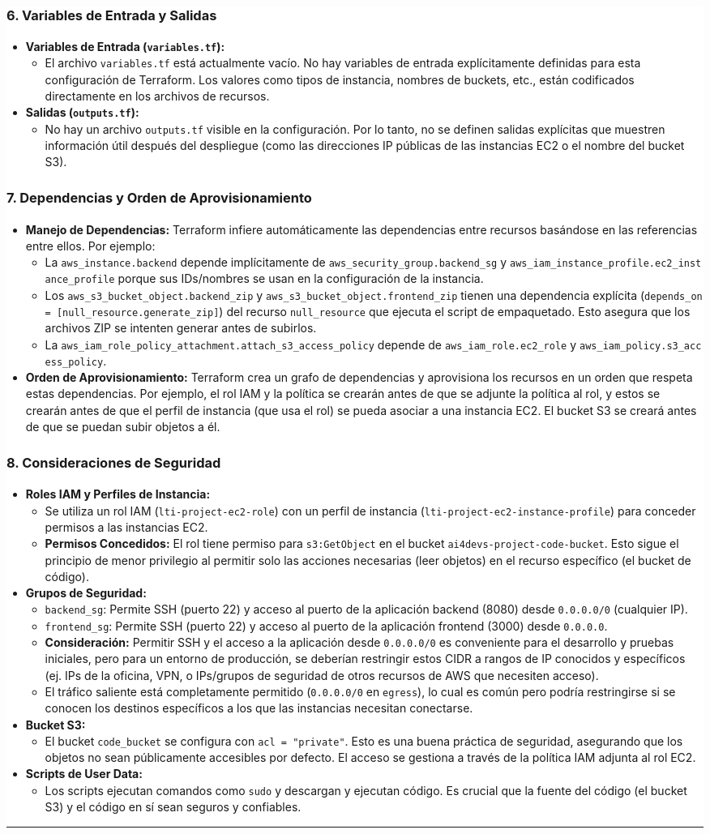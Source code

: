 ### 6. Variables de Entrada y Salidas

*   **Variables de Entrada (`variables.tf`):**
    *   El archivo `variables.tf` está actualmente vacío. No hay variables de entrada explícitamente definidas para esta configuración de Terraform. Los valores como tipos de instancia, nombres de buckets, etc., están codificados directamente en los archivos de recursos.
*   **Salidas (`outputs.tf`):**
    *   No hay un archivo `outputs.tf` visible en la configuración. Por lo tanto, no se definen salidas explícitas que muestren información útil después del despliegue (como las direcciones IP públicas de las instancias EC2 o el nombre del bucket S3).

### 7. Dependencias y Orden de Aprovisionamiento

*   **Manejo de Dependencias:** Terraform infiere automáticamente las dependencias entre recursos basándose en las referencias entre ellos. Por ejemplo:
    *   La `aws_instance.backend` depende implícitamente de `aws_security_group.backend_sg` y `aws_iam_instance_profile.ec2_instance_profile` porque sus IDs/nombres se usan en la configuración de la instancia.
    *   Los `aws_s3_bucket_object.backend_zip` y `aws_s3_bucket_object.frontend_zip` tienen una dependencia explícita (`depends_on = [null_resource.generate_zip]`) del recurso `null_resource` que ejecuta el script de empaquetado. Esto asegura que los archivos ZIP se intenten generar antes de subirlos.
    *   La `aws_iam_role_policy_attachment.attach_s3_access_policy` depende de `aws_iam_role.ec2_role` y `aws_iam_policy.s3_access_policy`.
*   **Orden de Aprovisionamiento:** Terraform crea un grafo de dependencias y aprovisiona los recursos en un orden que respeta estas dependencias. Por ejemplo, el rol IAM y la política se crearán antes de que se adjunte la política al rol, y estos se crearán antes de que el perfil de instancia (que usa el rol) se pueda asociar a una instancia EC2. El bucket S3 se creará antes de que se puedan subir objetos a él.

### 8. Consideraciones de Seguridad

*   **Roles IAM y Perfiles de Instancia:**
    *   Se utiliza un rol IAM (`lti-project-ec2-role`) con un perfil de instancia (`lti-project-ec2-instance-profile`) para conceder permisos a las instancias EC2.
    *   **Permisos Concedidos:** El rol tiene permiso para `s3:GetObject` en el bucket `ai4devs-project-code-bucket`. Esto sigue el principio de menor privilegio al permitir solo las acciones necesarias (leer objetos) en el recurso específico (el bucket de código).
*   **Grupos de Seguridad:**
    *   `backend_sg`: Permite SSH (puerto 22) y acceso al puerto de la aplicación backend (8080) desde `0.0.0.0/0` (cualquier IP).
    *   `frontend_sg`: Permite SSH (puerto 22) y acceso al puerto de la aplicación frontend (3000) desde `0.0.0.0`.
    *   **Consideración:** Permitir SSH y el acceso a la aplicación desde `0.0.0.0/0` es conveniente para el desarrollo y pruebas iniciales, pero para un entorno de producción, se deberían restringir estos CIDR a rangos de IP conocidos y específicos (ej. IPs de la oficina, VPN, o IPs/grupos de seguridad de otros recursos de AWS que necesiten acceso).
    *   El tráfico saliente está completamente permitido (`0.0.0.0/0` en `egress`), lo cual es común pero podría restringirse si se conocen los destinos específicos a los que las instancias necesitan conectarse.
*   **Bucket S3:**
    *   El bucket `code_bucket` se configura con `acl = "private"`. Esto es una buena práctica de seguridad, asegurando que los objetos no sean públicamente accesibles por defecto. El acceso se gestiona a través de la política IAM adjunta al rol EC2.
*   **Scripts de User Data:**
    *   Los scripts ejecutan comandos como `sudo` y descargan y ejecutan código. Es crucial que la fuente del código (el bucket S3) y el código en sí sean seguros y confiables.

---